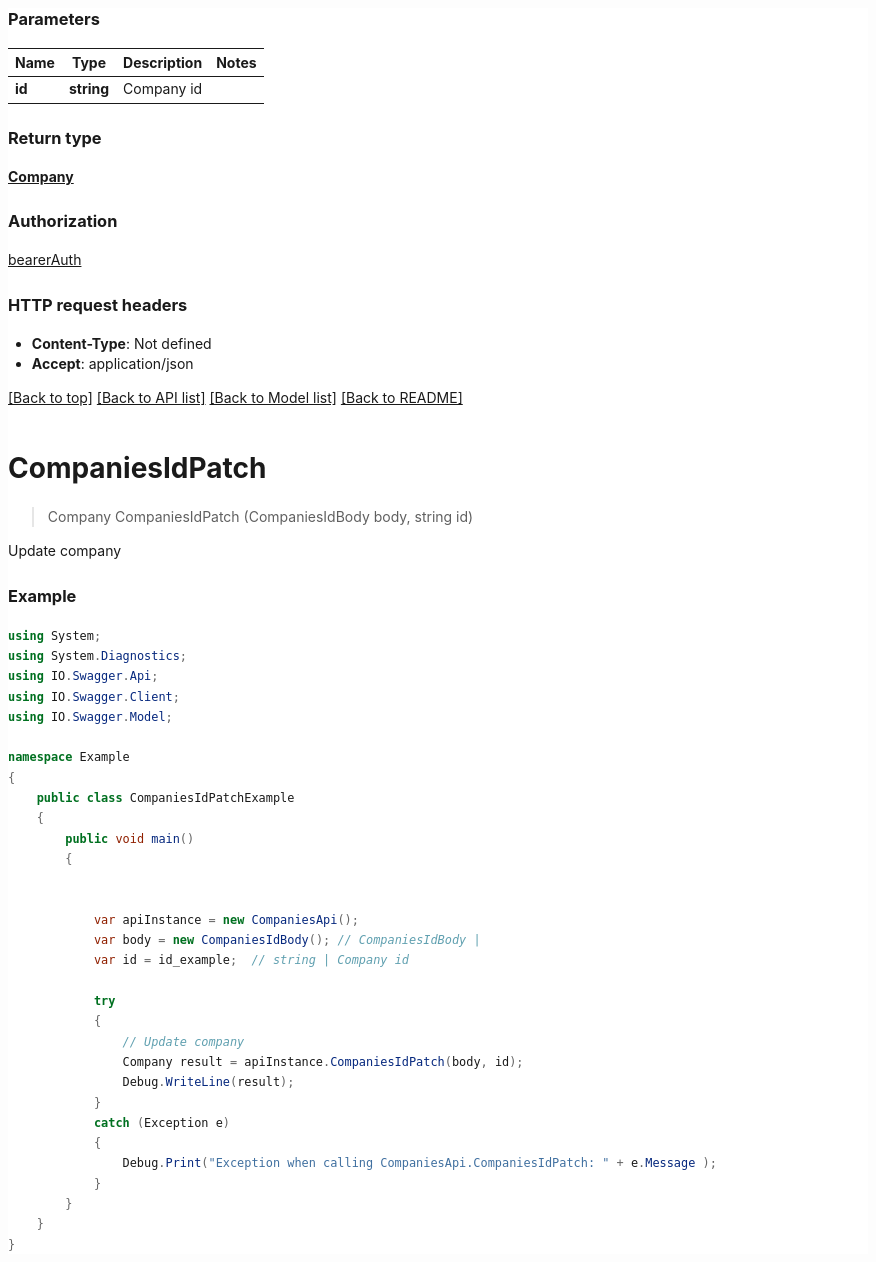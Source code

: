 ### Parameters

Name | Type | Description  | Notes
------------- | ------------- | ------------- | -------------
 **id** | **string**| Company id | 

### Return type

[**Company**](Company.md)

### Authorization

[bearerAuth](../README.md#bearerAuth)

### HTTP request headers

 - **Content-Type**: Not defined
 - **Accept**: application/json

[[Back to top]](#) [[Back to API list]](../README.md#documentation-for-api-endpoints) [[Back to Model list]](../README.md#documentation-for-models) [[Back to README]](../README.md)

<a name="companiesidpatch"></a>
# **CompaniesIdPatch**
> Company CompaniesIdPatch (CompaniesIdBody body, string id)

Update company

### Example
```csharp
using System;
using System.Diagnostics;
using IO.Swagger.Api;
using IO.Swagger.Client;
using IO.Swagger.Model;

namespace Example
{
    public class CompaniesIdPatchExample
    {
        public void main()
        {


            var apiInstance = new CompaniesApi();
            var body = new CompaniesIdBody(); // CompaniesIdBody | 
            var id = id_example;  // string | Company id

            try
            {
                // Update company
                Company result = apiInstance.CompaniesIdPatch(body, id);
                Debug.WriteLine(result);
            }
            catch (Exception e)
            {
                Debug.Print("Exception when calling CompaniesApi.CompaniesIdPatch: " + e.Message );
            }
        }
    }
}
```

